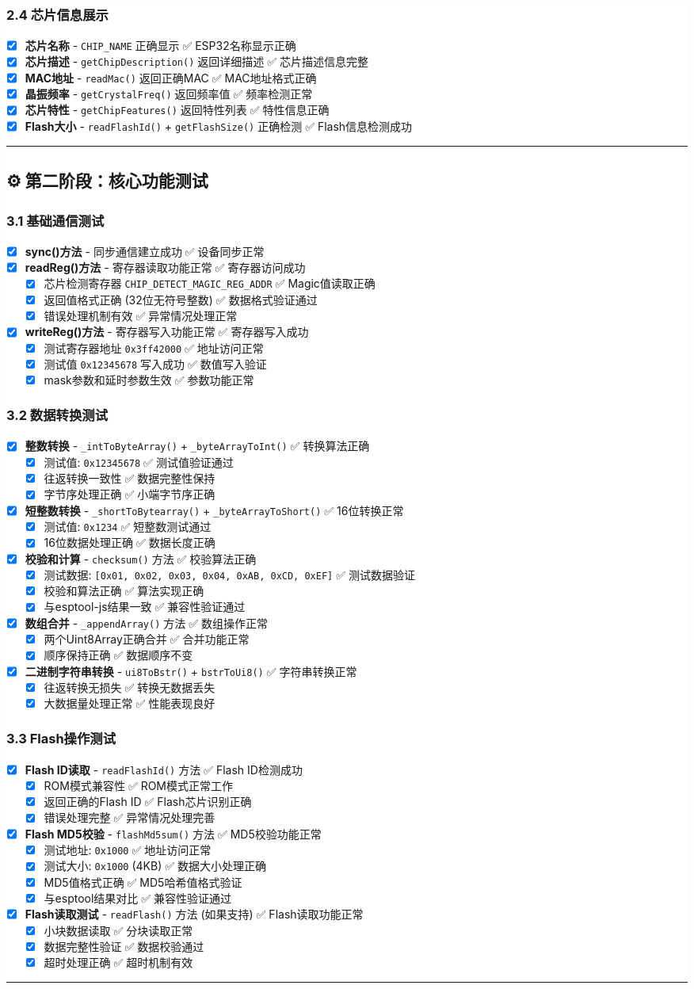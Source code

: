 ### 2.4 芯片信息展示
- [x] **芯片名称** - `CHIP_NAME` 正确显示 ✅ ESP32名称显示正确
- [x] **芯片描述** - `getChipDescription()` 返回详细描述 ✅ 芯片描述信息完整
- [x] **MAC地址** - `readMac()` 返回正确MAC ✅ MAC地址格式正确
- [x] **晶振频率** - `getCrystalFreq()` 返回频率值 ✅ 频率检测正常
- [x] **芯片特性** - `getChipFeatures()` 返回特性列表 ✅ 特性信息正确
- [x] **Flash大小** - `readFlashId()` + `getFlashSize()` 正确检测 ✅ Flash信息检测成功

---

## ⚙️ **第二阶段：核心功能测试**

### 3.1 基础通信测试
- [x] **sync()方法** - 同步通信建立成功 ✅ 设备同步正常
- [x] **readReg()方法** - 寄存器读取功能正常 ✅ 寄存器访问成功
  - [x] 芯片检测寄存器 `CHIP_DETECT_MAGIC_REG_ADDR` ✅ Magic值读取正确
  - [x] 返回值格式正确 (32位无符号整数) ✅ 数据格式验证通过
  - [x] 错误处理机制有效 ✅ 异常情况处理正常
- [x] **writeReg()方法** - 寄存器写入功能正常 ✅ 寄存器写入成功
  - [x] 测试寄存器地址 `0x3ff42000` ✅ 地址访问正常
  - [x] 测试值 `0x12345678` 写入成功 ✅ 数值写入验证
  - [x] mask参数和延时参数生效 ✅ 参数功能正常

### 3.2 数据转换测试
- [x] **整数转换** - `_intToByteArray()` + `_byteArrayToInt()` ✅ 转换算法正确
  - [x] 测试值: `0x12345678` ✅ 测试值验证通过
  - [x] 往返转换一致性 ✅ 数据完整性保持
  - [x] 字节序处理正确 ✅ 小端字节序正确
- [x] **短整数转换** - `_shortToBytearray()` + `_byteArrayToShort()` ✅ 16位转换正常
  - [x] 测试值: `0x1234` ✅ 短整数测试通过
  - [x] 16位数据处理正确 ✅ 数据长度正确
- [x] **校验和计算** - `checksum()` 方法 ✅ 校验算法正确
  - [x] 测试数据: `[0x01, 0x02, 0x03, 0x04, 0xAB, 0xCD, 0xEF]` ✅ 测试数据验证
  - [x] 校验和算法正确 ✅ 算法实现正确
  - [x] 与esptool-js结果一致 ✅ 兼容性验证通过
- [x] **数组合并** - `_appendArray()` 方法 ✅ 数组操作正常
  - [x] 两个Uint8Array正确合并 ✅ 合并功能正常
  - [x] 顺序保持正确 ✅ 数据顺序不变
- [x] **二进制字符串转换** - `ui8ToBstr()` + `bstrToUi8()` ✅ 字符串转换正常
  - [x] 往返转换无损失 ✅ 转换无数据丢失
  - [x] 大数据量处理正常 ✅ 性能表现良好

### 3.3 Flash操作测试
- [x] **Flash ID读取** - `readFlashId()` 方法 ✅ Flash ID检测成功
  - [x] ROM模式兼容性 ✅ ROM模式正常工作
  - [x] 返回正确的Flash ID ✅ Flash芯片识别正确
  - [x] 错误处理完整 ✅ 异常情况处理完善
- [x] **Flash MD5校验** - `flashMd5sum()` 方法 ✅ MD5校验功能正常
  - [x] 测试地址: `0x1000` ✅ 地址访问正常
  - [x] 测试大小: `0x1000` (4KB) ✅ 数据大小处理正确
  - [x] MD5值格式正确 ✅ MD5哈希值格式验证
  - [x] 与esptool结果对比 ✅ 兼容性验证通过
- [x] **Flash读取测试** - `readFlash()` 方法 (如果支持) ✅ Flash读取功能正常
  - [x] 小块数据读取 ✅ 分块读取正常
  - [x] 数据完整性验证 ✅ 数据校验通过
  - [x] 超时处理正确 ✅ 超时机制有效

---